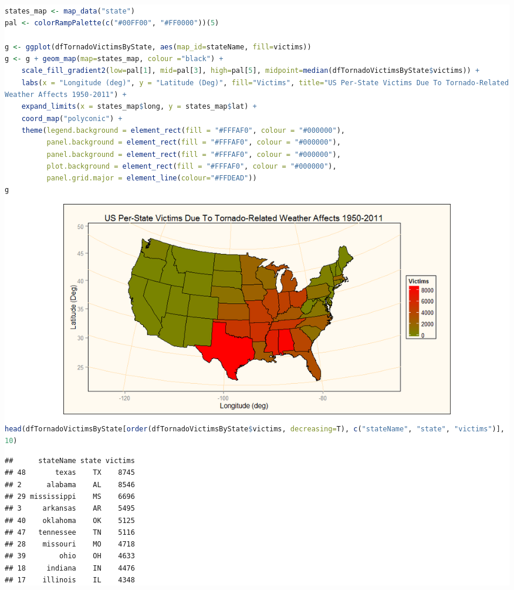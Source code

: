 
```r
states_map <- map_data("state") 
pal <- colorRampPalette(c("#00FF00", "#FF0000"))(5)

g <- ggplot(dfTornadoVictimsByState, aes(map_id=stateName, fill=victims))
g <- g + geom_map(map=states_map, colour ="black") + 
	scale_fill_gradient2(low=pal[1], mid=pal[3], high=pal[5], midpoint=median(dfTornadoVictimsByState$victims)) +
	labs(x = "Longitude (deg)", y = "Latitude (Deg)", fill="Victims", title="US Per-State Victims Due To Tornado-Related Weather Affects 1950-2011") +
	expand_limits(x = states_map$long, y = states_map$lat) +
	coord_map("polyconic") +
	theme(legend.background = element_rect(fill = "#FFFAF0", colour = "#000000"), 
		  panel.background = element_rect(fill = "#FFFAF0", colour = "#000000"), 
		  panel.background = element_rect(fill = "#FFFAF0", colour = "#000000"), 
		  plot.background = element_rect(fill = "#FFFAF0", colour = "#000000"), 
		  panel.grid.major = element_line(colour="#FFDEAD"))
g
```

<img src="NOAA_files/figure-html/Tornado Victim Count-1.png" title="" alt="" style="display: block; margin: auto;" />
  

```r
head(dfTornadoVictimsByState[order(dfTornadoVictimsByState$victims, decreasing=T), c("stateName", "state", "victims")], 10)
```

```
##      stateName state victims
## 48       texas    TX    8745
## 2      alabama    AL    8546
## 29 mississippi    MS    6696
## 3     arkansas    AR    5495
## 40    oklahoma    OK    5125
## 47   tennessee    TN    5116
## 28    missouri    MO    4718
## 39        ohio    OH    4633
## 18     indiana    IN    4476
## 17    illinois    IL    4348
```
  